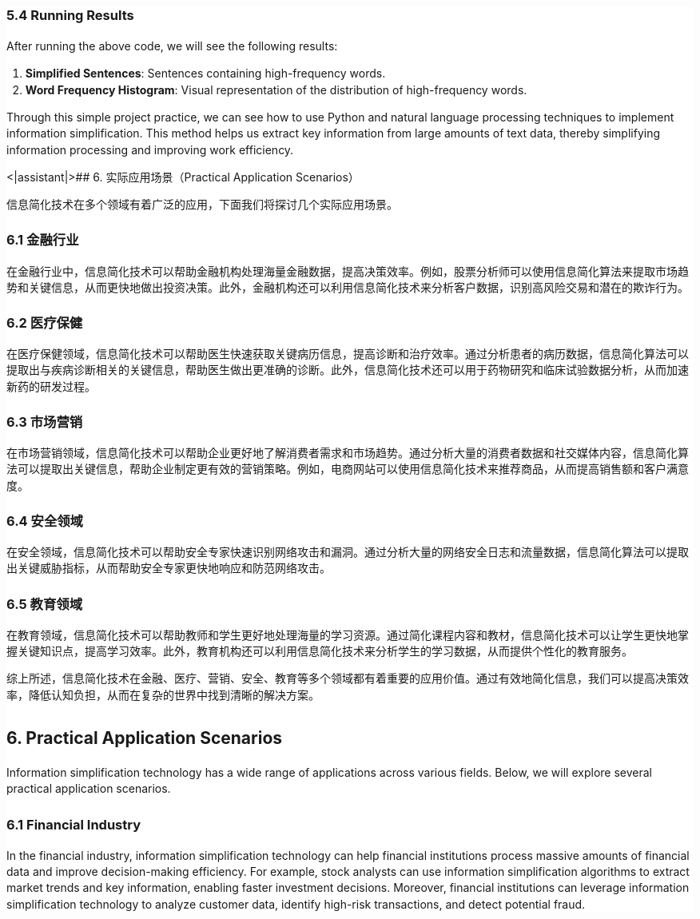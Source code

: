 ### 5.4 Running Results

After running the above code, we will see the following results:

1. **Simplified Sentences**: Sentences containing high-frequency words.
2. **Word Frequency Histogram**: Visual representation of the distribution of high-frequency words.

Through this simple project practice, we can see how to use Python and natural language processing techniques to implement information simplification. This method helps us extract key information from large amounts of text data, thereby simplifying information processing and improving work efficiency.

<|assistant|>## 6. 实际应用场景（Practical Application Scenarios）

信息简化技术在多个领域有着广泛的应用，下面我们将探讨几个实际应用场景。

### 6.1 金融行业

在金融行业中，信息简化技术可以帮助金融机构处理海量金融数据，提高决策效率。例如，股票分析师可以使用信息简化算法来提取市场趋势和关键信息，从而更快地做出投资决策。此外，金融机构还可以利用信息简化技术来分析客户数据，识别高风险交易和潜在的欺诈行为。

### 6.2 医疗保健

在医疗保健领域，信息简化技术可以帮助医生快速获取关键病历信息，提高诊断和治疗效率。通过分析患者的病历数据，信息简化算法可以提取出与疾病诊断相关的关键信息，帮助医生做出更准确的诊断。此外，信息简化技术还可以用于药物研究和临床试验数据分析，从而加速新药的研发过程。

### 6.3 市场营销

在市场营销领域，信息简化技术可以帮助企业更好地了解消费者需求和市场趋势。通过分析大量的消费者数据和社交媒体内容，信息简化算法可以提取出关键信息，帮助企业制定更有效的营销策略。例如，电商网站可以使用信息简化技术来推荐商品，从而提高销售额和客户满意度。

### 6.4 安全领域

在安全领域，信息简化技术可以帮助安全专家快速识别网络攻击和漏洞。通过分析大量的网络安全日志和流量数据，信息简化算法可以提取出关键威胁指标，从而帮助安全专家更快地响应和防范网络攻击。

### 6.5 教育领域

在教育领域，信息简化技术可以帮助教师和学生更好地处理海量的学习资源。通过简化课程内容和教材，信息简化技术可以让学生更快地掌握关键知识点，提高学习效率。此外，教育机构还可以利用信息简化技术来分析学生的学习数据，从而提供个性化的教育服务。

综上所述，信息简化技术在金融、医疗、营销、安全、教育等多个领域都有着重要的应用价值。通过有效地简化信息，我们可以提高决策效率，降低认知负担，从而在复杂的世界中找到清晰的解决方案。

## 6. Practical Application Scenarios

Information simplification technology has a wide range of applications across various fields. Below, we will explore several practical application scenarios.

### 6.1 Financial Industry

In the financial industry, information simplification technology can help financial institutions process massive amounts of financial data and improve decision-making efficiency. For example, stock analysts can use information simplification algorithms to extract market trends and key information, enabling faster investment decisions. Moreover, financial institutions can leverage information simplification technology to analyze customer data, identify high-risk transactions, and detect potential fraud.
